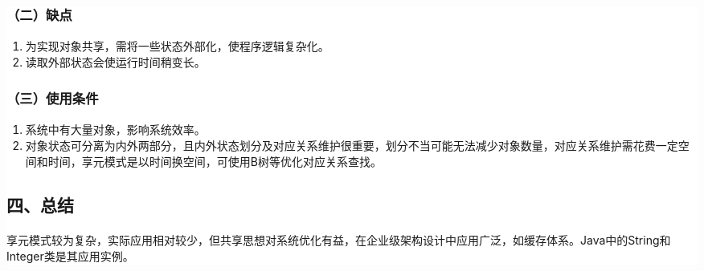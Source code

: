 ### （二）缺点
1. 为实现对象共享，需将一些状态外部化，使程序逻辑复杂化。
2. 读取外部状态会使运行时间稍变长。

### （三）使用条件
1. 系统中有大量对象，影响系统效率。
2. 对象状态可分离为内外两部分，且内外状态划分及对应关系维护很重要，划分不当可能无法减少对象数量，对应关系维护需花费一定空间和时间，享元模式是以时间换空间，可使用B树等优化对应关系查找。

## 四、总结
享元模式较为复杂，实际应用相对较少，但共享思想对系统优化有益，在企业级架构设计中应用广泛，如缓存体系。Java中的String和Integer类是其应用实例。